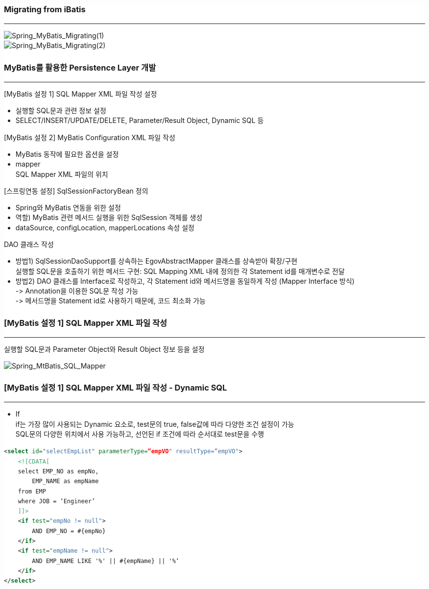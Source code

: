 ### Migrating from iBatis
---
![Spring_MyBatis_Migrating(1)](/imgsrc/Spring_MyBatis_Migrating(1).JPG)<br>
![Spring_MyBatis_Migrating(2)](/imgsrc/Spring_MyBatis_Migrating(2).JPG)

### MyBatis를 활용한 Persistence Layer 개발
---
[MyBatis 설정 1] SQL Mapper XML 파일 작성 설정<br>
- 실행할 SQL문과 관련 정보 설정
- SELECT/INSERT/UPDATE/DELETE, Parameter/Result Object, Dynamic SQL 등

[MyBatis 설정 2] MyBatis Configuration XML 파일 작성<br>
- MyBatis 동작에 필요한 옵션을 설정
- mapper<br>
SQL Mapper XML 파일의 위치

[스프링연동 설정] SqlSessionFactoryBean 정의<br>
- Spring와 MyBatis 연동을 위한 설정
- 역할) MyBatis 관련 메서드 실행을 위한 SqlSession 객체를 생성
- dataSource, configLocation, mapperLocations 속성 설정

DAO 클래스 작성<br>
- 방법1) SqlSessionDaoSupport를 상속하는 EgovAbstractMapper 클래스를 상속받아 확장/구현<br>
실행할 SQL문을 호출하기 위한 메서드 구현: SQL Mapping XML 내에 정의한 각 Statement id를 매개변수로 전달
- 방법2) DAO 클래스를 Interface로 작성하고, 각 Statement id와 메서드명을 동일하게 작성 (Mapper Interface 방식)<br>
-> Annotation을 이용한 SQL문 작성 가능<br>
-> 메서드명을 Statement id로 사용하기 때문에, 코드 최소화 가능

### [MyBatis 설정 1] SQL Mapper XML 파일 작성
---
실행할 SQL문과 Parameter Object와 Result Object 정보 등을 설정

![Spring_MtBatis_SQL_Mapper](/imgsrc/Spring_MtBatis_SQL_Mapper.JPG)

### [MyBatis 설정 1] SQL Mapper XML 파일 작성 - Dynamic SQL
---
- If<br>
if는 가장 많이 사용되는 Dynamic 요소로, test문의 true, false값에 따라 다양한 조건 설정이 가능<br>
SQL문의 다양한 위치에서 사용 가능하고, 선언된 if 조건에 따라 순서대로 test문을 수행

```xml
<select id="selectEmpList" parameterType=“empVO" resultType=“empVO">
    <![CDATA[
    select EMP_NO as empNo,
        EMP_NAME as empName
    from EMP
    where JOB = ‘Engineer’
    ]]>
    <if test="empNo != null">
        AND EMP_NO = #{empNo}
    </if>
    <if test="empName != null">
        AND EMP_NAME LIKE '%' || #{empName} || '%‘
    </if>
</select>
```

